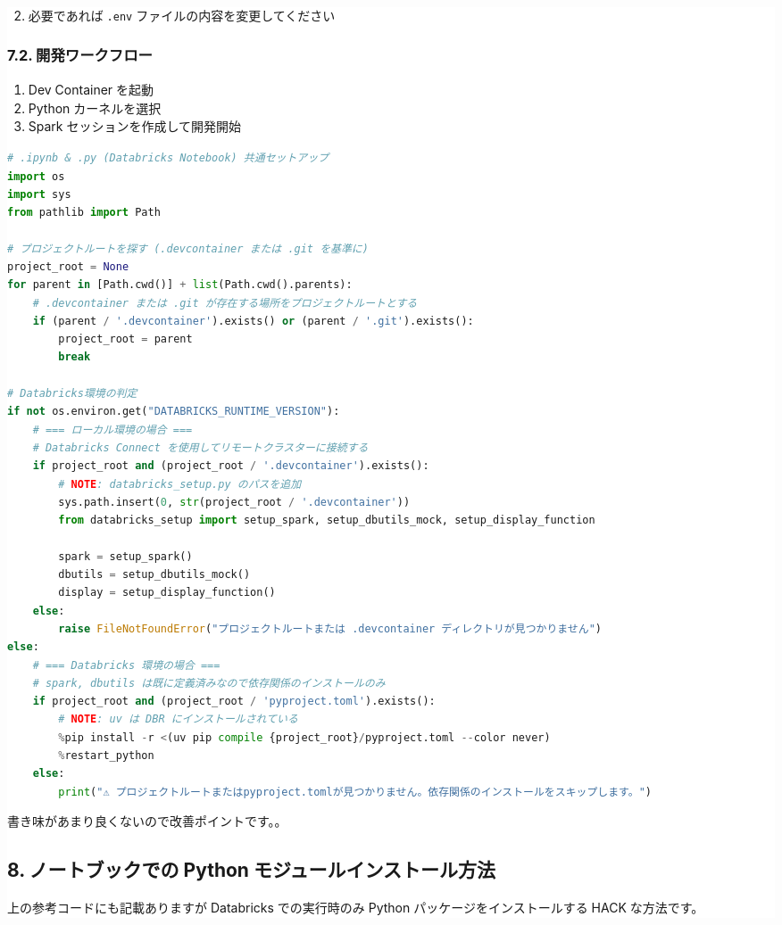 2. 必要であれば `.env` ファイルの内容を変更してください

### 7.2. 開発ワークフロー

1. Dev Container を起動
2. Python カーネルを選択
3. Spark セッションを作成して開発開始

```python
# .ipynb & .py (Databricks Notebook) 共通セットアップ
import os
import sys
from pathlib import Path

# プロジェクトルートを探す (.devcontainer または .git を基準に)
project_root = None
for parent in [Path.cwd()] + list(Path.cwd().parents):
    # .devcontainer または .git が存在する場所をプロジェクトルートとする
    if (parent / '.devcontainer').exists() or (parent / '.git').exists():
        project_root = parent
        break

# Databricks環境の判定
if not os.environ.get("DATABRICKS_RUNTIME_VERSION"):
    # === ローカル環境の場合 ===
    # Databricks Connect を使用してリモートクラスターに接続する
    if project_root and (project_root / '.devcontainer').exists():
        # NOTE: databricks_setup.py のパスを追加
        sys.path.insert(0, str(project_root / '.devcontainer'))
        from databricks_setup import setup_spark, setup_dbutils_mock, setup_display_function

        spark = setup_spark()
        dbutils = setup_dbutils_mock()
        display = setup_display_function()
    else:
        raise FileNotFoundError("プロジェクトルートまたは .devcontainer ディレクトリが見つかりません")
else:
    # === Databricks 環境の場合 ===
    # spark, dbutils は既に定義済みなので依存関係のインストールのみ
    if project_root and (project_root / 'pyproject.toml').exists():
        # NOTE: uv は DBR にインストールされている
        %pip install -r <(uv pip compile {project_root}/pyproject.toml --color never)
        %restart_python
    else:
        print("⚠️ プロジェクトルートまたはpyproject.tomlが見つかりません。依存関係のインストールをスキップします。")
```

書き味があまり良くないので改善ポイントです。。

## 8. ノートブックでの Python モジュールインストール方法

上の参考コードにも記載ありますが Databricks での実行時のみ Python パッケージをインストールする HACK な方法です。
